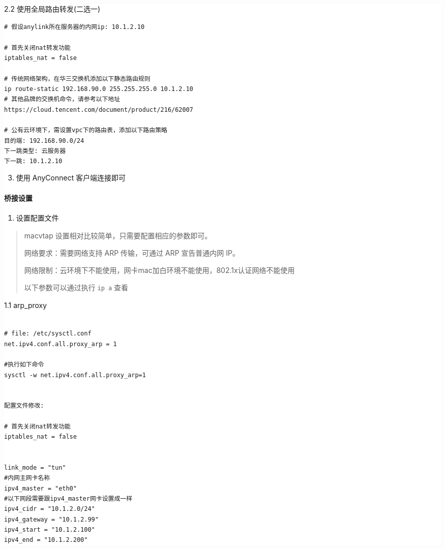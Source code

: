 2.2 使用全局路由转发(二选一)

```shell
# 假设anylink所在服务器的内网ip: 10.1.2.10

# 首先关闭nat转发功能
iptables_nat = false

# 传统网络架构，在华三交换机添加以下静态路由规则
ip route-static 192.168.90.0 255.255.255.0 10.1.2.10
# 其他品牌的交换机命令，请参考以下地址
https://cloud.tencent.com/document/product/216/62007

# 公有云环境下，需设置vpc下的路由表，添加以下路由策略
目的端: 192.168.90.0/24
下一跳类型: 云服务器
下一跳: 10.1.2.10

```

3. 使用 AnyConnect 客户端连接即可

#### 桥接设置

1. 设置配置文件

> macvtap 设置相对比较简单，只需要配置相应的参数即可。
>
> 网络要求：需要网络支持 ARP 传输，可通过 ARP 宣告普通内网 IP。
>
> 网络限制：云环境下不能使用，网卡mac加白环境不能使用，802.1x认证网络不能使用
>
> 以下参数可以通过执行 `ip a` 查看


1.1 arp_proxy

```

# file: /etc/sysctl.conf
net.ipv4.conf.all.proxy_arp = 1

#执行如下命令
sysctl -w net.ipv4.conf.all.proxy_arp=1


配置文件修改:

# 首先关闭nat转发功能
iptables_nat = false


link_mode = "tun"
#内网主网卡名称
ipv4_master = "eth0"
#以下网段需要跟ipv4_master网卡设置成一样
ipv4_cidr = "10.1.2.0/24"
ipv4_gateway = "10.1.2.99"
ipv4_start = "10.1.2.100"
ipv4_end = "10.1.2.200"

```
